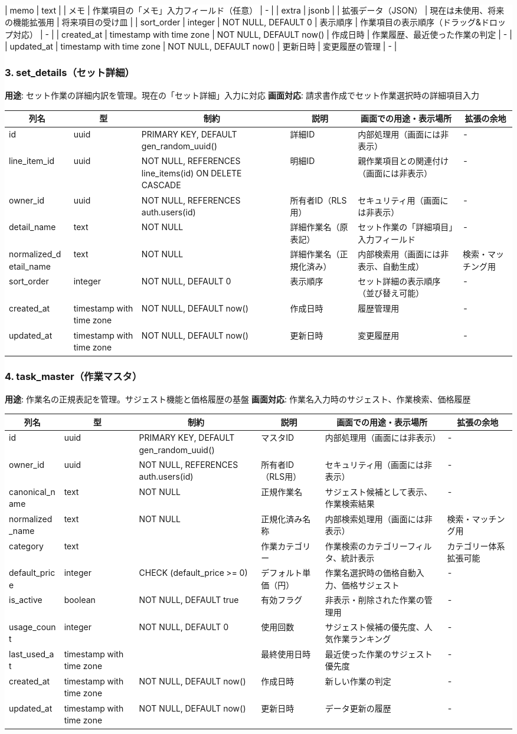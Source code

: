 | memo | text | | メモ | 作業項目の「メモ」入力フィールド（任意） | - |
| extra | jsonb | | 拡張データ（JSON） | 現在は未使用、将来の機能拡張用 | 将来項目の受け皿 |
| sort_order | integer | NOT NULL, DEFAULT 0 | 表示順序 | 作業項目の表示順序（ドラッグ&ドロップ対応） | - |
| created_at | timestamp with time zone | NOT NULL, DEFAULT now() | 作成日時 | 作業履歴、最近使った作業の判定 | - |
| updated_at | timestamp with time zone | NOT NULL, DEFAULT now() | 更新日時 | 変更履歴の管理 | - |

### 3. set_details（セット詳細）

**用途**: セット作業の詳細内訳を管理。現在の「セット詳細」入力に対応
**画面対応**: 請求書作成でセット作業選択時の詳細項目入力

| 列名 | 型 | 制約 | 説明 | 画面での用途・表示場所 | 拡張の余地 |
|------|----|----|----|---------------------|-----------|
| id | uuid | PRIMARY KEY, DEFAULT gen_random_uuid() | 詳細ID | 内部処理用（画面には非表示） | - |
| line_item_id | uuid | NOT NULL, REFERENCES line_items(id) ON DELETE CASCADE | 明細ID | 親作業項目との関連付け（画面には非表示） | - |
| owner_id | uuid | NOT NULL, REFERENCES auth.users(id) | 所有者ID（RLS用） | セキュリティ用（画面には非表示） | - |
| detail_name | text | NOT NULL | 詳細作業名（原表記） | セット作業の「詳細項目」入力フィールド | - |
| normalized_detail_name | text | NOT NULL | 詳細作業名（正規化済み） | 内部検索用（画面には非表示、自動生成） | 検索・マッチング用 |
| sort_order | integer | NOT NULL, DEFAULT 0 | 表示順序 | セット詳細の表示順序（並び替え可能） | - |
| created_at | timestamp with time zone | NOT NULL, DEFAULT now() | 作成日時 | 履歴管理用 | - |
| updated_at | timestamp with time zone | NOT NULL, DEFAULT now() | 更新日時 | 変更履歴用 | - |

### 4. task_master（作業マスタ）

**用途**: 作業名の正規表記を管理。サジェスト機能と価格履歴の基盤
**画面対応**: 作業名入力時のサジェスト、作業検索、価格履歴

| 列名 | 型 | 制約 | 説明 | 画面での用途・表示場所 | 拡張の余地 |
|------|----|----|----|---------------------|-----------|
| id | uuid | PRIMARY KEY, DEFAULT gen_random_uuid() | マスタID | 内部処理用（画面には非表示） | - |
| owner_id | uuid | NOT NULL, REFERENCES auth.users(id) | 所有者ID（RLS用） | セキュリティ用（画面には非表示） | - |
| canonical_name | text | NOT NULL | 正規作業名 | サジェスト候補として表示、作業検索結果 | - |
| normalized_name | text | NOT NULL | 正規化済み名称 | 内部検索処理用（画面には非表示） | 検索・マッチング用 |
| category | text | | 作業カテゴリー | 作業検索のカテゴリーフィルタ、統計表示 | カテゴリー体系拡張可能 |
| default_price | integer | CHECK (default_price >= 0) | デフォルト単価（円） | 作業名選択時の価格自動入力、価格サジェスト | - |
| is_active | boolean | NOT NULL, DEFAULT true | 有効フラグ | 非表示・削除された作業の管理用 | - |
| usage_count | integer | NOT NULL, DEFAULT 0 | 使用回数 | サジェスト候補の優先度、人気作業ランキング | - |
| last_used_at | timestamp with time zone | | 最終使用日時 | 最近使った作業のサジェスト優先度 | - |
| created_at | timestamp with time zone | NOT NULL, DEFAULT now() | 作成日時 | 新しい作業の判定 | - |
| updated_at | timestamp with time zone | NOT NULL, DEFAULT now() | 更新日時 | データ更新の履歴 | - |
